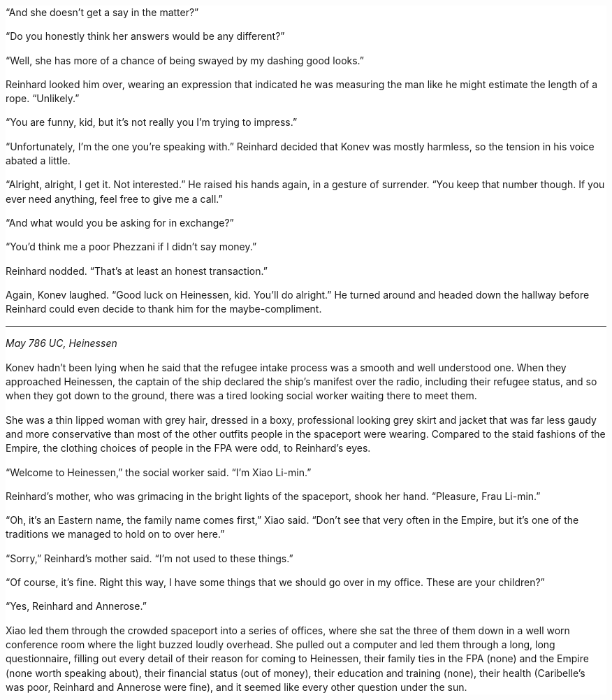 “And she doesn’t get a say in the matter?”

“Do you honestly think her answers would be any different?”

“Well, she has more of a chance of being swayed by my dashing good looks.”

Reinhard looked him over, wearing an expression that indicated he was measuring the man like he might estimate the length of a rope. “Unlikely.”

“You are funny, kid, but it’s not really you I’m trying to impress.”

“Unfortunately, I’m the one you’re speaking with.” Reinhard decided that Konev was mostly harmless, so the tension in his voice abated a little.

“Alright, alright, I get it. Not interested.” He raised his hands again, in a gesture of surrender. “You keep that number though. If you ever need anything, feel free to give me a call.”

“And what would you be asking for in exchange?”

“You’d think me a poor Phezzani if I didn’t say money.”

Reinhard nodded. “That’s at least an honest transaction.”

Again, Konev laughed. “Good luck on Heinessen, kid. You’ll do alright.” He turned around and headed down the hallway before Reinhard could even decide to thank him for the maybe\-compliment.

---

*May 786 UC, Heinessen*

Konev hadn’t been lying when he said that the refugee intake process was a smooth and well understood one. When they approached Heinessen, the captain of the ship declared the ship’s manifest over the radio, including their refugee status, and so when they got down to the ground, there was a tired looking social worker waiting there to meet them.

She was a thin lipped woman with grey hair, dressed in a boxy, professional looking grey skirt and jacket that was far less gaudy and more conservative than most of the other outfits people in the spaceport were wearing. Compared to the staid fashions of the Empire, the clothing choices of people in the FPA were odd, to Reinhard’s eyes.

“Welcome to Heinessen,” the social worker said. “I’m Xiao Li\-min.”

Reinhard’s mother, who was grimacing in the bright lights of the spaceport, shook her hand. “Pleasure, Frau Li\-min.”

“Oh, it’s an Eastern name, the family name comes first,” Xiao said. “Don’t see that very often in the Empire, but it’s one of the traditions we managed to hold on to over here.”

“Sorry,” Reinhard’s mother said. “I’m not used to these things.”

“Of course, it’s fine. Right this way, I have some things that we should go over in my office. These are your children?”

“Yes, Reinhard and Annerose.”

Xiao led them through the crowded spaceport into a series of offices, where she sat the three of them down in a well worn conference room where the light buzzed loudly overhead. She pulled out a computer and led them through a long, long questionnaire, filling out every detail of their reason for coming to Heinessen, their family ties in the FPA \(none\) and the Empire \(none worth speaking about\), their financial status \(out of money\), their education and training \(none\), their health \(Caribelle’s was poor, Reinhard and Annerose were fine\), and it seemed like every other question under the sun.
